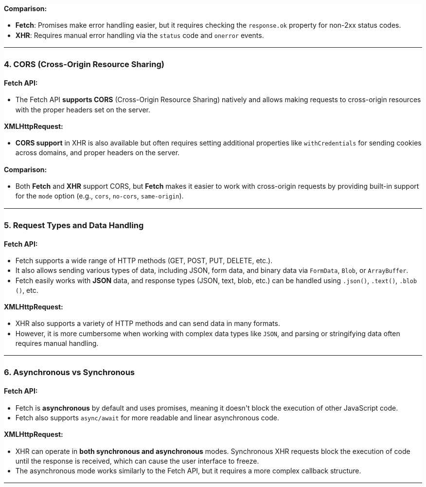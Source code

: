 **Comparison:**
- **Fetch**: Promises make error handling easier, but it requires checking the `response.ok` property for non-2xx status codes.
- **XHR**: Requires manual error handling via the `status` code and `onerror` events.

---

### **4. CORS (Cross-Origin Resource Sharing)**

**Fetch API:**
- The Fetch API **supports CORS** (Cross-Origin Resource Sharing) natively and allows making requests to cross-origin resources with the proper headers set on the server.

**XMLHttpRequest:**
- **CORS support** in XHR is also available but often requires setting additional properties like `withCredentials` for sending cookies across domains, and proper headers on the server.

**Comparison:**
- Both **Fetch** and **XHR** support CORS, but **Fetch** makes it easier to work with cross-origin requests by providing built-in support for the `mode` option (e.g., `cors`, `no-cors`, `same-origin`).

---

### **5. Request Types and Data Handling**

**Fetch API:**
- Fetch supports a wide range of HTTP methods (GET, POST, PUT, DELETE, etc.).
- It also allows sending various types of data, including JSON, form data, and binary data via `FormData`, `Blob`, or `ArrayBuffer`.
- Fetch easily works with **JSON** data, and response types (JSON, text, blob, etc.) can be handled using `.json()`, `.text()`, `.blob()`, etc.

**XMLHttpRequest:**
- XHR also supports a variety of HTTP methods and can send data in many formats.
- However, it is more cumbersome when working with complex data types like `JSON`, and parsing or stringifying data often requires manual handling.

---

### **6. Asynchronous vs Synchronous**

**Fetch API:**
- Fetch is **asynchronous** by default and uses promises, meaning it doesn't block the execution of other JavaScript code.
- Fetch also supports `async/await` for more readable and linear asynchronous code.

**XMLHttpRequest:**
- XHR can operate in **both synchronous and asynchronous** modes. Synchronous XHR requests block the execution of code until the response is received, which can cause the user interface to freeze.
- The asynchronous mode works similarly to the Fetch API, but it requires a more complex callback structure.

---
